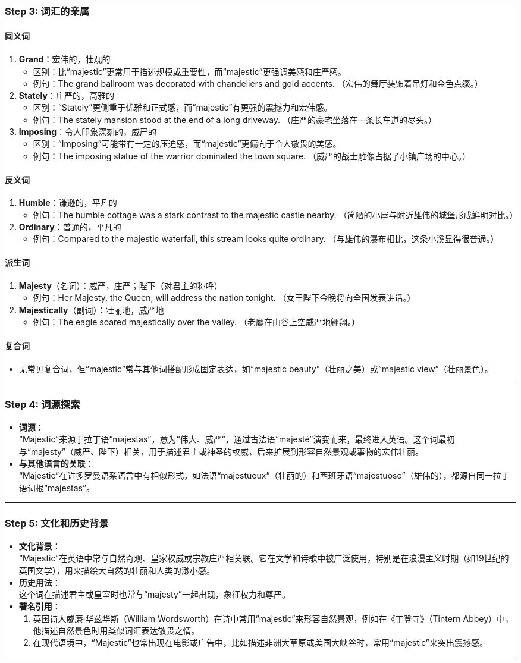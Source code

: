 
### Step 3: 词汇的亲属

#### 同义词
1. **Grand**：宏伟的，壮观的  
   - 区别：比“majestic”更常用于描述规模或重要性，而“majestic”更强调美感和庄严感。  
   - 例句：The grand ballroom was decorated with chandeliers and gold accents. （宏伟的舞厅装饰着吊灯和金色点缀。）  
2. **Stately**：庄严的，高雅的  
   - 区别：“Stately”更侧重于优雅和正式感，而“majestic”有更强的震撼力和宏伟感。  
   - 例句：The stately mansion stood at the end of a long driveway. （庄严的豪宅坐落在一条长车道的尽头。）  
3. **Imposing**：令人印象深刻的，威严的  
   - 区别：“Imposing”可能带有一定的压迫感，而“majestic”更偏向于令人敬畏的美感。  
   - 例句：The imposing statue of the warrior dominated the town square. （威严的战士雕像占据了小镇广场的中心。）  

#### 反义词
1. **Humble**：谦逊的，平凡的  
   - 例句：The humble cottage was a stark contrast to the majestic castle nearby. （简陋的小屋与附近雄伟的城堡形成鲜明对比。）  
2. **Ordinary**：普通的，平凡的  
   - 例句：Compared to the majestic waterfall, this stream looks quite ordinary. （与雄伟的瀑布相比，这条小溪显得很普通。）  

#### 派生词
1. **Majesty**（名词）：威严，庄严；陛下（对君主的称呼）  
   - 例句：Her Majesty, the Queen, will address the nation tonight. （女王陛下今晚将向全国发表讲话。）  
2. **Majestically**（副词）：壮丽地，威严地  
   - 例句：The eagle soared majestically over the valley. （老鹰在山谷上空威严地翱翔。）  

#### 复合词
- 无常见复合词，但“majestic”常与其他词搭配形成固定表达，如“majestic beauty”（壮丽之美）或“majestic view”（壮丽景色）。

---

### Step 4: 词源探索

- **词源**：  
  “Majestic”来源于拉丁语“majestas”，意为“伟大、威严”，通过古法语“majesté”演变而来，最终进入英语。这个词最初与“majesty”（威严、陛下）相关，用于描述君主或神圣的权威，后来扩展到形容自然景观或事物的宏伟壮丽。  
- **与其他语言的关联**：  
  “Majestic”在许多罗曼语系语言中有相似形式，如法语“majestueux”（壮丽的）和西班牙语“majestuoso”（雄伟的），都源自同一拉丁语词根“majestas”。

---

### Step 5: 文化和历史背景

- **文化背景**：  
  “Majestic”在英语中常与自然奇观、皇家权威或宗教庄严相关联。它在文学和诗歌中被广泛使用，特别是在浪漫主义时期（如19世纪的英国文学），用来描绘大自然的壮丽和人类的渺小感。  
- **历史用法**：  
  这个词在描述君主或皇室时也常与“majesty”一起出现，象征权力和尊严。  
- **著名引用**：  
  1. 英国诗人威廉·华兹华斯（William Wordsworth）在诗中常用“majestic”来形容自然景观，例如在《丁登寺》（Tintern Abbey）中，他描述自然景色时用类似词汇表达敬畏之情。  
  2. 在现代语境中，“Majestic”也常出现在电影或广告中，比如描述非洲大草原或美国大峡谷时，常用“majestic”来突出震撼感。  

---